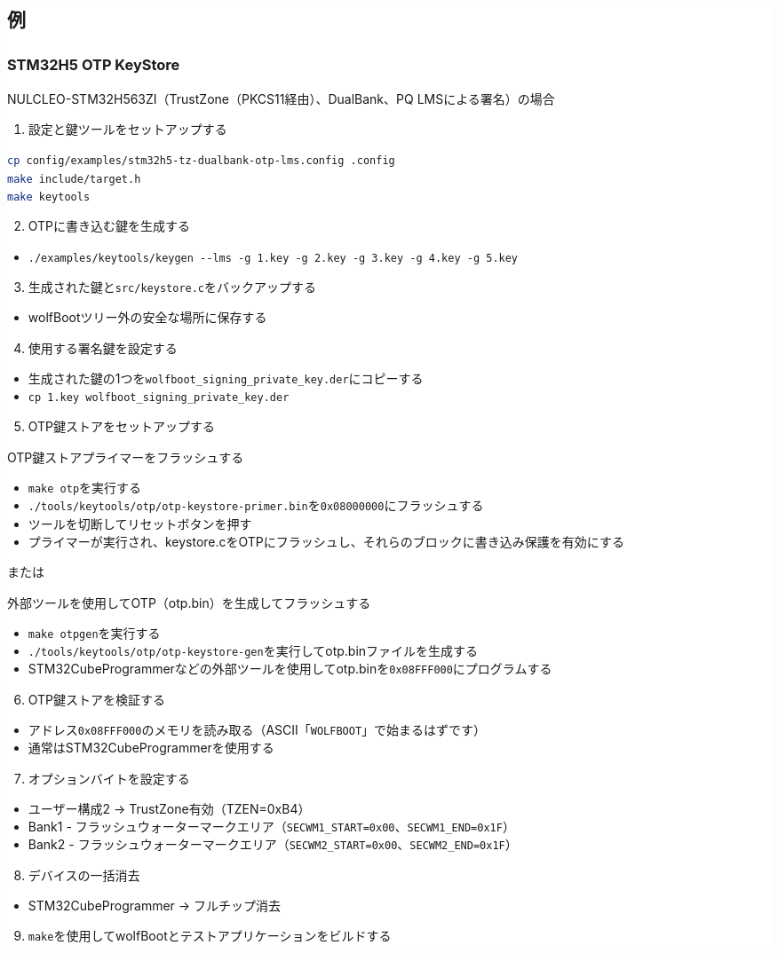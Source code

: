 ## 例

### STM32H5 OTP KeyStore

NULCLEO-STM32H563ZI（TrustZone（PKCS11経由）、DualBank、PQ LMSによる署名）の場合

1) 設定と鍵ツールをセットアップする

```sh
cp config/examples/stm32h5-tz-dualbank-otp-lms.config .config
make include/target.h
make keytools
```

2) OTPに書き込む鍵を生成する

 - `./examples/keytools/keygen --lms -g 1.key -g 2.key -g 3.key -g 4.key -g 5.key`

3) 生成された鍵と`src/keystore.c`をバックアップする

 - wolfBootツリー外の安全な場所に保存する

4) 使用する署名鍵を設定する

 - 生成された鍵の1つを`wolfboot_signing_private_key.der`にコピーする
 - `cp 1.key wolfboot_signing_private_key.der`

5) OTP鍵ストアをセットアップする

 OTP鍵ストアプライマーをフラッシュする
 
 - `make otp`を実行する
 - `./tools/keytools/otp/otp-keystore-primer.bin`を`0x08000000`にフラッシュする
 - ツールを切断してリセットボタンを押す
 - プライマーが実行され、keystore.cをOTPにフラッシュし、それらのブロックに書き込み保護を有効にする

 または

 外部ツールを使用してOTP（otp.bin）を生成してフラッシュする
 
 - `make otpgen`を実行する
 - `./tools/keytools/otp/otp-keystore-gen`を実行してotp.binファイルを生成する
 - STM32CubeProgrammerなどの外部ツールを使用してotp.binを`0x08FFF000`にプログラムする

6) OTP鍵ストアを検証する

 - アドレス`0x08FFF000`のメモリを読み取る（ASCII「`WOLFBOOT`」で始まるはずです）
 - 通常はSTM32CubeProgrammerを使用する

7) オプションバイトを設定する

 - ユーザー構成2 -> TrustZone有効（TZEN=0xB4）
 - Bank1 - フラッシュウォーターマークエリア（`SECWM1_START=0x00`、`SECWM1_END=0x1F`）
 - Bank2 - フラッシュウォーターマークエリア（`SECWM2_START=0x00`、`SECWM2_END=0x1F`）

8) デバイスの一括消去

 - STM32CubeProgrammer -> フルチップ消去

9) `make`を使用してwolfBootとテストアプリケーションをビルドする
